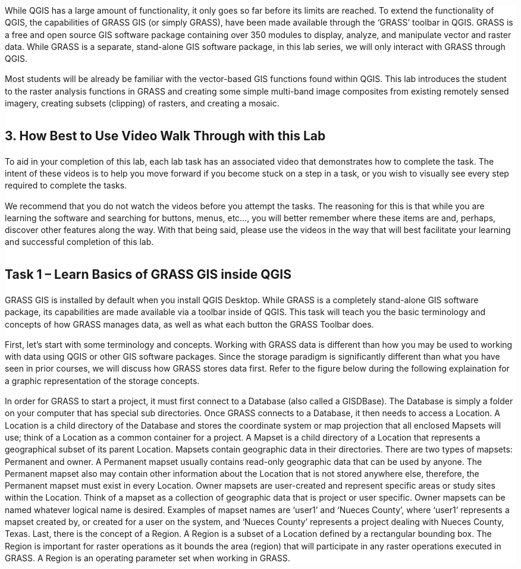 While QGIS has a large amount of functionality, it only goes so far before its limits are reached.  To extend the functionality of QGIS, the capabilities of GRASS GIS (or simply GRASS), have been made available through the ‘GRASS’ toolbar in QGIS.  GRASS is a free and open source GIS software package containing over 350 modules to display, analyze, and manipulate vector and raster data.  While GRASS is a separate, stand-alone GIS software package, in this lab series, we will only interact with GRASS through QGIS.  

Most students will be already be familiar with the vector-based GIS functions found within QGIS.  This lab introduces the student to the raster analysis functions in GRASS and creating some simple multi-band image composites from existing remotely sensed imagery, creating subsets (clipping) of rasters, and creating a mosaic.

## 3. How Best to Use Video Walk Through with this Lab

To aid in your completion of this lab, each lab task has an associated video that demonstrates how to complete the task.  The intent of these videos is to help you move forward if you become stuck on a step in a task, or you wish to visually see every step required to complete the tasks.

We recommend that you do not watch the videos before you attempt the tasks.  The reasoning for this is that while you are learning the software and searching for buttons, menus, etc…, you will better remember where these items are and, perhaps, discover other features along the way.  With that being said, please use the videos in the way that will best facilitate your learning and successful completion of this lab.

## Task 1 – Learn Basics of GRASS GIS inside QGIS

GRASS GIS is installed by default when you install QGIS Desktop. While GRASS is a completely stand-alone GIS software package, its capabilities are made available via a toolbar inside of QGIS.  This task will teach you the basic terminology and concepts of how GRASS manages data, as well as what each button the GRASS Toolbar does.

First, let’s start with some terminology and concepts.  Working with GRASS data is different than how you may be used to working with data using QGIS or other GIS software packages.  Since the storage paradigm is significantly different than what you have seen in prior courses, we will discuss how GRASS stores data first.  Refer to the figure below during the following explaination for a graphic representation of the storage concepts.

In order for GRASS to start a project, it must first connect to a Database (also called a GISDBase).  The Database is simply a folder on your computer that has special sub directories.  Once GRASS connects to a Database, it then needs to access a Location.  A Location is a child directory of the Database and stores the coordinate system or map projection that all enclosed Mapsets will use; think of a Location as a common container for a project.  A Mapset is a child directory of a Location that represents a geographical subset of its parent Location.  Mapsets contain geographic data in their directories.  There are two types of mapsets: Permanent and owner.  A Permanent mapset usually contains read-only geographic data that can be used by anyone.  The Permanent mapset also may contain other information about the Location that is not stored anywhere else, therefore, the Permanent mapset must exist in every Location.  Owner mapsets are user-created and represent specific areas or study sites within the Location.  Think of a mapset as a collection of geographic data that is project or user specific.  Owner mapsets can be named whatever logical name is desired.  Examples of mapset names are ‘user1’ and ‘Nueces County’, where ‘user1’ represents a mapset created by, or created for a user on the system, and ‘Nueces County’ represents a project dealing with Nueces County, Texas. Last, there is the concept of a Region.  A Region is a subset of a Location defined by a rectangular bounding box.  The Region is important for raster operations as it bounds the area (region) that will participate in any raster operations executed in GRASS.  A Region is an operating parameter set when working in GRASS.

